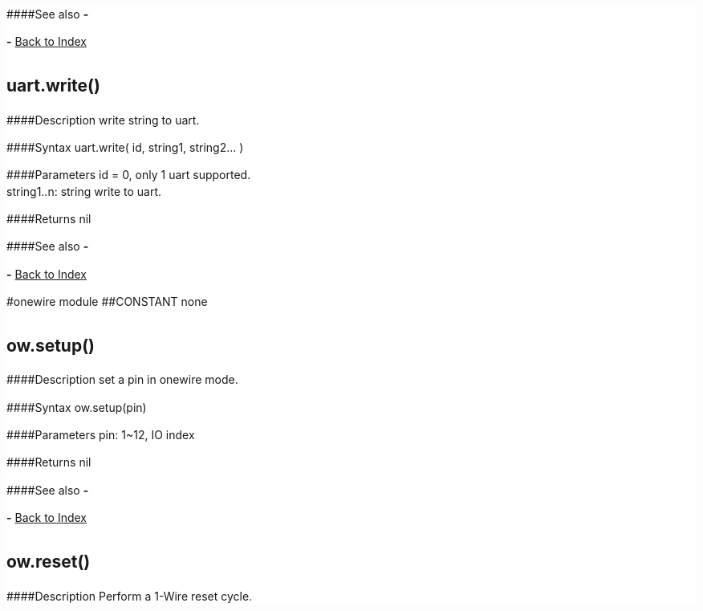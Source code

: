 ####See also
**-**   []()

**-** [Back to Index](#index)


<a id="uart_write"></a>


## uart.write()
####Description
write string to uart.

####Syntax
uart.write( id, string1, string2... )

####Parameters
id = 0, only 1 uart supported.<br />
string1..n: string write to uart.

####Returns
nil

####See also
**-**   []()

**-** [Back to Index](#index)


#onewire module
##CONSTANT
none

<a id="ow_setup"></a>


## ow.setup()
####Description
set a pin in onewire mode.<br />

####Syntax
ow.setup(pin)

####Parameters
pin: 1~12, IO index<br />

####Returns
nil

####See also
**-**   []()


**-** [Back to Index](#index)


<a id="ow_reset"></a>


## ow.reset()
####Description
Perform a 1-Wire reset cycle. <br />
